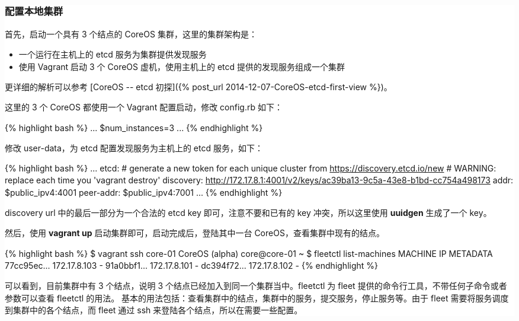 ### 配置本地集群

首先，启动一个具有 3 个结点的 CoreOS 集群，这里的集群架构是：

- 一个运行在主机上的 etcd 服务为集群提供发现服务
- 使用 Vagrant 启动 3 个 CoreOS 虚机，使用主机上的 etcd
	提供的发现服务组成一个集群

更详细的解析可以参考
[CoreOS -- etcd 初探]({% post_url 2014-12-07-CoreOS-etcd-first-view %})。

这里的 3 个 CoreOS 都使用一个 Vagrant 配置启动，修改 config.rb 如下：

{% highlight bash %}
...
$num_instances=3
...
{% endhighlight %}

修改 user-data，为 etcd 配置发现服务为主机上的 etcd 服务，如下：

{% highlight bash %}
...
  etcd:
    # generate a new token for each unique cluster from https://discovery.etcd.io/new
    # WARNING: replace each time you 'vagrant destroy'
    discovery: http://172.17.8.1:4001/v2/keys/ac39ba13-9c5a-43e8-b1bd-cc754a498173
    addr: $public_ipv4:4001
    peer-addr: $public_ipv4:7001
...
{% endhighlight %}

discovery url 中的最后一部分为一个合法的 etcd key 即可，注意不要和已有的 key
冲突，所以这里使用 **uuidgen** 生成了一个 key。

然后，使用 **vagrant up** 启动集群即可，启动完成后，登陆其中一台 CoreOS，查看集群中现有的结点。

{% highlight bash %}
$ vagrant ssh core-01
CoreOS (alpha)
core@core-01 ~ $ fleetctl list-machines
MACHINE         IP              METADATA
77cc95ec...     172.17.8.103    -
91a0bbf1...     172.17.8.101    -
dc394f72...     172.17.8.102    -
{% endhighlight %}

可以看到，目前集群中有 3 个结点，说明 3 个结点已经加入到同一个集群当中。fleetctl
为 fleet 提供的命令行工具，不带任何子命令或者参数可以查看 fleetctl 的用法。
基本的用法包括：查看集群中的结点，集群中的服务，提交服务，停止服务等。由于 fleet
需要将服务调度到集群中的各个结点，而 fleet 通过 ssh 来登陆各个结点，所以在需要一些配置。
